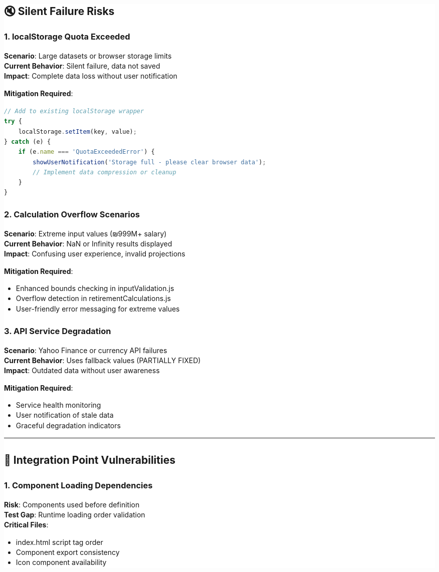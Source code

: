
## 🔇 Silent Failure Risks

### 1. localStorage Quota Exceeded
**Scenario**: Large datasets or browser storage limits  
**Current Behavior**: Silent failure, data not saved  
**Impact**: Complete data loss without user notification  

**Mitigation Required**:
```javascript
// Add to existing localStorage wrapper
try {
    localStorage.setItem(key, value);
} catch (e) {
    if (e.name === 'QuotaExceededError') {
        showUserNotification('Storage full - please clear browser data');
        // Implement data compression or cleanup
    }
}
```

### 2. Calculation Overflow Scenarios
**Scenario**: Extreme input values (₪999M+ salary)  
**Current Behavior**: NaN or Infinity results displayed  
**Impact**: Confusing user experience, invalid projections  

**Mitigation Required**:
- Enhanced bounds checking in inputValidation.js
- Overflow detection in retirementCalculations.js
- User-friendly error messaging for extreme values

### 3. API Service Degradation
**Scenario**: Yahoo Finance or currency API failures  
**Current Behavior**: Uses fallback values (PARTIALLY FIXED)  
**Impact**: Outdated data without user awareness  

**Mitigation Required**:
- Service health monitoring
- User notification of stale data
- Graceful degradation indicators

---

## 🔗 Integration Point Vulnerabilities

### 1. Component Loading Dependencies
**Risk**: Components used before definition  
**Test Gap**: Runtime loading order validation  
**Critical Files**: 
- index.html script tag order
- Component export consistency
- Icon component availability
